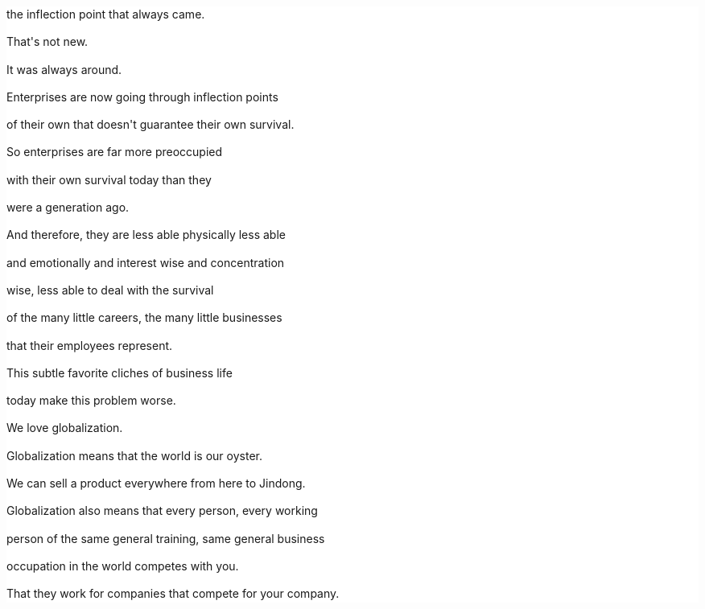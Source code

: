 the inflection point
that always came.

That's not new.

It was always around.

Enterprises are now going
through inflection points

of their own that doesn't
guarantee their own survival.

So enterprises are
far more preoccupied

with their own survival
today than they

were a generation ago.

And therefore, they are less
able physically less able

and emotionally and interest
wise and concentration

wise, less able to
deal with the survival

of the many little careers,
the many little businesses

that their employees represent.



This subtle favorite
cliches of business life

today make this problem worse.

We love globalization.

Globalization means that
the world is our oyster.

We can sell a product
everywhere from here to Jindong.

Globalization also means that
every person, every working

person of the same general
training, same general business

occupation in the world
competes with you.

That they work for companies
that compete for your company.

